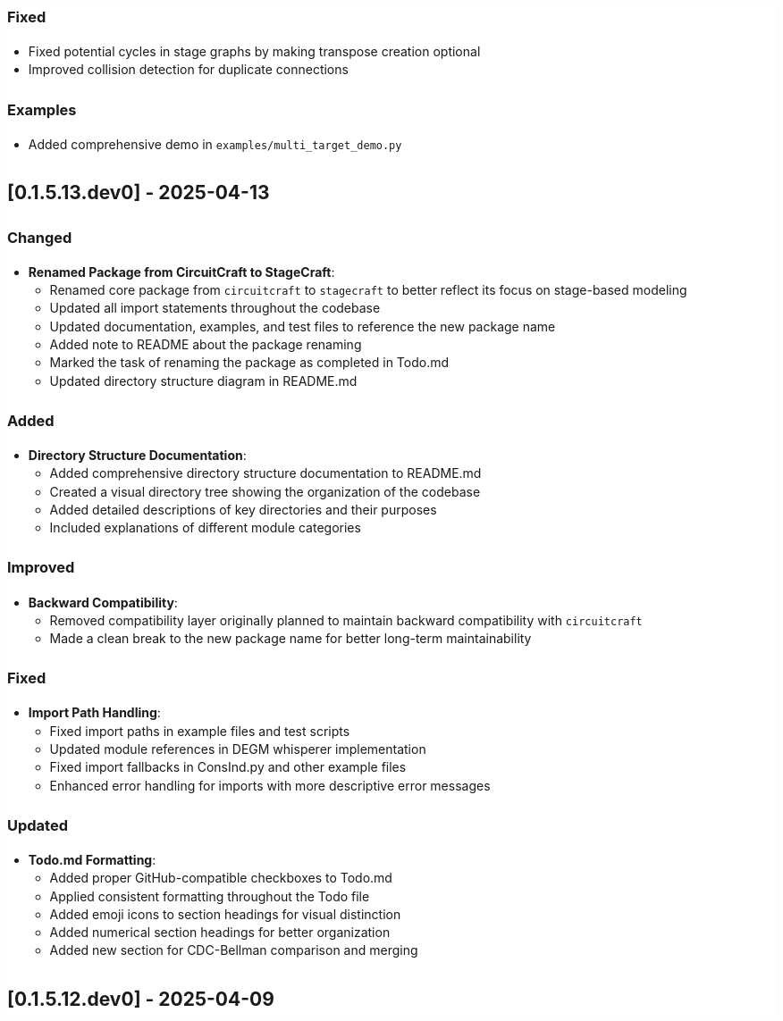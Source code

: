 ### Fixed
- Fixed potential cycles in stage graphs by making transpose creation optional
- Improved collision detection for duplicate connections

### Examples
- Added comprehensive demo in `examples/multi_target_demo.py`

## [0.1.5.13.dev0] - 2025-04-13

### Changed
- **Renamed Package from CircuitCraft to StageCraft**:
  - Renamed core package from `circuitcraft` to `stagecraft` to better reflect its focus on stage-based modeling
  - Updated all import statements throughout the codebase
  - Updated documentation, examples, and test files to reference the new package name
  - Added note to README about the package renaming
  - Marked the task of renaming the package as completed in Todo.md
  - Updated directory structure diagram in README.md

### Added
- **Directory Structure Documentation**:
  - Added comprehensive directory structure documentation to README.md
  - Created a visual directory tree showing the organization of the codebase
  - Added detailed descriptions of key directories and their purposes
  - Included explanations of different module categories

### Improved
- **Backward Compatibility**:
  - Removed compatibility layer originally planned to maintain backward compatibility with `circuitcraft`
  - Made a clean break to the new package name for better long-term maintainability

### Fixed
- **Import Path Handling**:
  - Fixed import paths in example files and test scripts
  - Updated module references in DEGM whisperer implementation
  - Fixed import fallbacks in ConsInd.py and other example files
  - Enhanced error handling for imports with more descriptive error messages

### Updated
- **Todo.md Formatting**:
  - Added proper GitHub-compatible checkboxes to Todo.md
  - Applied consistent formatting throughout the Todo file
  - Added emoji icons to section headings for visual distinction
  - Added numerical section headings for better organization
  - Added new section for CDC-Bellman comparison and merging

## [0.1.5.12.dev0] - 2025-04-09
